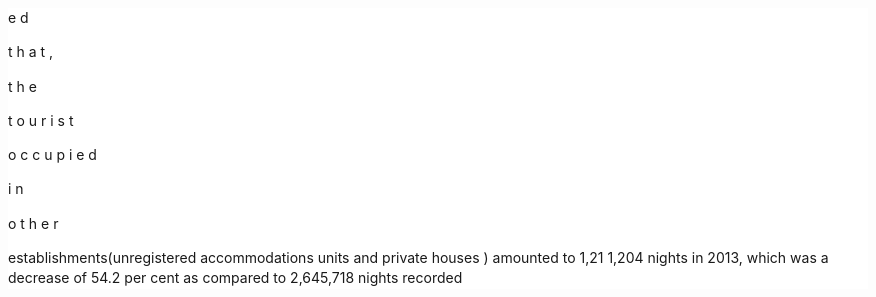 e
d
 
t
h
a
t
,
 
t
h
e
 
t
o
u
r
i
s
t
 
o
c
c
u
p
i
e
d
 
i
n
 
o
t
h
e
r
 
establishments(unregistered 
accommodations 
units 
and 
private 
houses 
) 
amounted 
to 
1,21
1,204 
nights 
in 
2013, 
which 
was 
a 
decrease 
of 
54.2 
per 
cent 
as 
compared 
to 
2,645,718 
nights 
recorded 